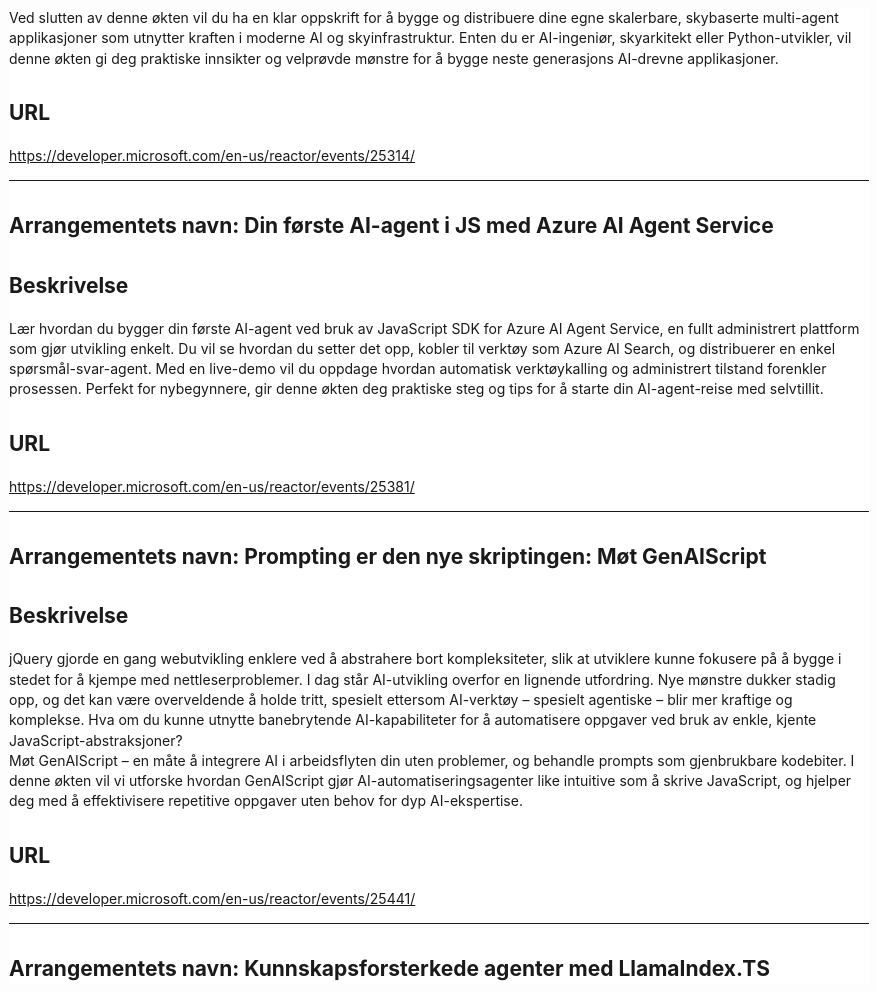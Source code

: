 Ved slutten av denne økten vil du ha en klar oppskrift for å bygge og distribuere dine egne skalerbare, skybaserte multi-agent applikasjoner som utnytter kraften i moderne AI og skyinfrastruktur. Enten du er AI-ingeniør, skyarkitekt eller Python-utvikler, vil denne økten gi deg praktiske innsikter og velprøvde mønstre for å bygge neste generasjons AI-drevne applikasjoner.

## URL
<https://developer.microsoft.com/en-us/reactor/events/25314/>

---

## Arrangementets navn: Din første AI-agent i JS med Azure AI Agent Service

## Beskrivelse

Lær hvordan du bygger din første AI-agent ved bruk av JavaScript SDK for Azure AI Agent Service, en fullt administrert plattform som gjør utvikling enkelt. Du vil se hvordan du setter det opp, kobler til verktøy som Azure AI Search, og distribuerer en enkel spørsmål-svar-agent. Med en live-demo vil du oppdage hvordan automatisk verktøykalling og administrert tilstand forenkler prosessen. Perfekt for nybegynnere, gir denne økten deg praktiske steg og tips for å starte din AI-agent-reise med selvtillit.

## URL
<https://developer.microsoft.com/en-us/reactor/events/25381/>

---

## Arrangementets navn: Prompting er den nye skriptingen: Møt GenAIScript

## Beskrivelse

jQuery gjorde en gang webutvikling enklere ved å abstrahere bort kompleksiteter, slik at utviklere kunne fokusere på å bygge i stedet for å kjempe med nettleserproblemer. I dag står AI-utvikling overfor en lignende utfordring. Nye mønstre dukker stadig opp, og det kan være overveldende å holde tritt, spesielt ettersom AI-verktøy – spesielt agentiske – blir mer kraftige og komplekse. Hva om du kunne utnytte banebrytende AI-kapabiliteter for å automatisere oppgaver ved bruk av enkle, kjente JavaScript-abstraksjoner?  
Møt GenAIScript – en måte å integrere AI i arbeidsflyten din uten problemer, og behandle prompts som gjenbrukbare kodebiter. I denne økten vil vi utforske hvordan GenAIScript gjør AI-automatiseringsagenter like intuitive som å skrive JavaScript, og hjelper deg med å effektivisere repetitive oppgaver uten behov for dyp AI-ekspertise.

## URL
<https://developer.microsoft.com/en-us/reactor/events/25441/>

---

## Arrangementets navn: Kunnskapsforsterkede agenter med LlamaIndex.TS

